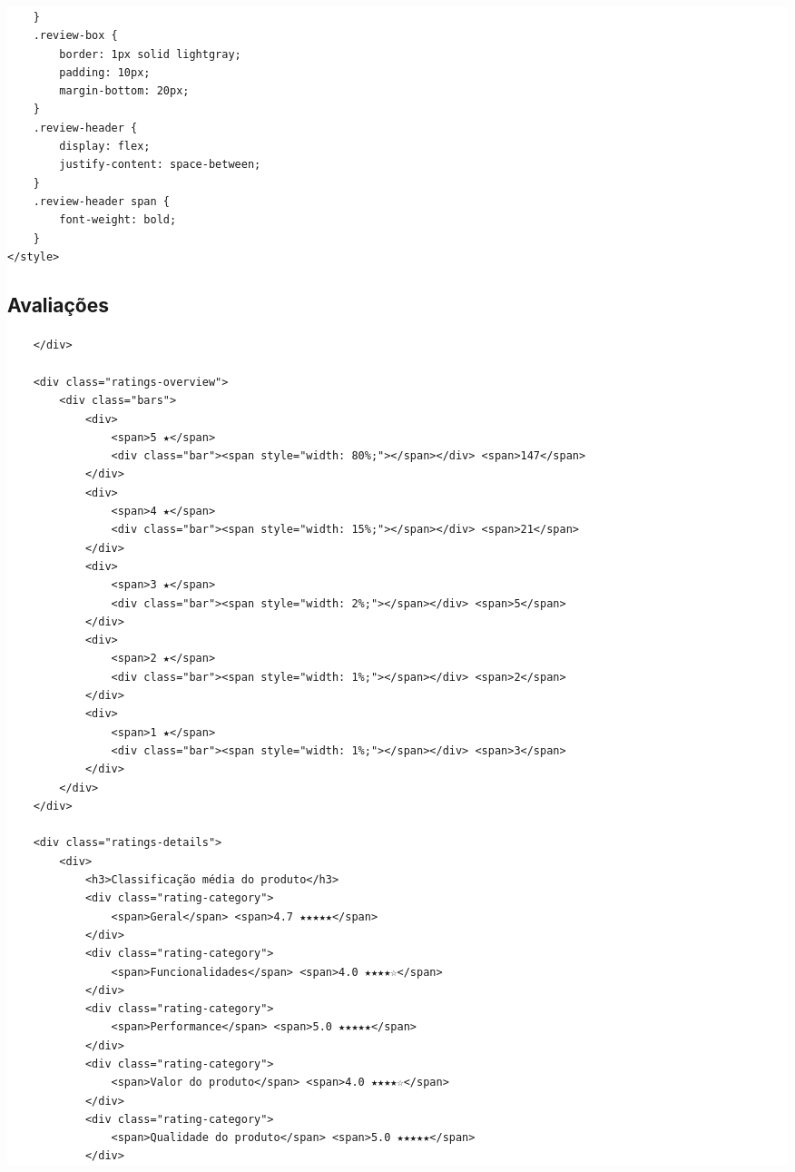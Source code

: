         }
        .review-box {
            border: 1px solid lightgray;
            padding: 10px;
            margin-bottom: 20px;
        }
        .review-header {
            display: flex;
            justify-content: space-between;
        }
        .review-header span {
            font-weight: bold;
        }
    </style>
</head>
<body>
    <div class="container">
        <div class="header">
            <div><h2>Avaliações</h2></div>
          
        </div>

        <div class="ratings-overview">
            <div class="bars">
                <div>
                    <span>5 ★</span>
                    <div class="bar"><span style="width: 80%;"></span></div> <span>147</span>
                </div>
                <div>
                    <span>4 ★</span>
                    <div class="bar"><span style="width: 15%;"></span></div> <span>21</span>
                </div>
                <div>
                    <span>3 ★</span>
                    <div class="bar"><span style="width: 2%;"></span></div> <span>5</span>
                </div>
                <div>
                    <span>2 ★</span>
                    <div class="bar"><span style="width: 1%;"></span></div> <span>2</span>
                </div>
                <div>
                    <span>1 ★</span>
                    <div class="bar"><span style="width: 1%;"></span></div> <span>3</span>
                </div>
            </div>
        </div>

        <div class="ratings-details">
            <div>
                <h3>Classificação média do produto</h3>
                <div class="rating-category">
                    <span>Geral</span> <span>4.7 ★★★★★</span>
                </div>
                <div class="rating-category">
                    <span>Funcionalidades</span> <span>4.0 ★★★★☆</span>
                </div>
                <div class="rating-category">
                    <span>Performance</span> <span>5.0 ★★★★★</span>
                </div>
                <div class="rating-category">
                    <span>Valor do produto</span> <span>4.0 ★★★★☆</span>
                </div>
                <div class="rating-category">
                    <span>Qualidade do produto</span> <span>5.0 ★★★★★</span>
                </div>